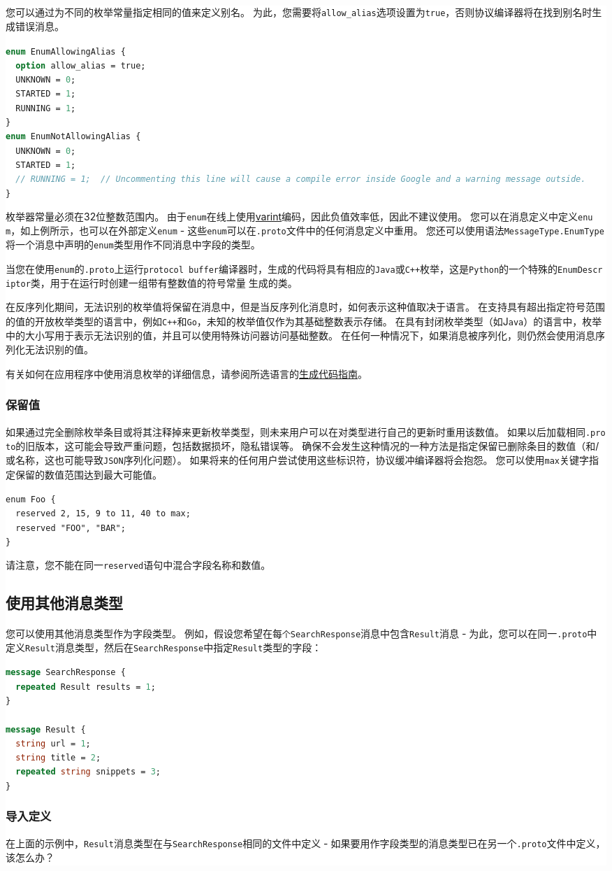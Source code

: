 您可以通过为不同的枚举常量指定相同的值来定义别名。 为此，您需要将`allow_alias`选项设置为`true`，否则协议编译器将在找到别名时生成错误消息。
```proto
enum EnumAllowingAlias {
  option allow_alias = true;
  UNKNOWN = 0;
  STARTED = 1;
  RUNNING = 1;
}
enum EnumNotAllowingAlias {
  UNKNOWN = 0;
  STARTED = 1;
  // RUNNING = 1;  // Uncommenting this line will cause a compile error inside Google and a warning message outside.
}
```
枚举器常量必须在32位整数范围内。 由于`enum`在线上使用[varint](https://developers.google.com/protocol-buffers/docs/encoding?hl=zh-CN)编码，因此负值效率低，因此不建议使用。 您可以在消息定义中定义`enum`，如上例所示，也可以在外部定义`enum` - 这些`enum`可以在`.proto`文件中的任何消息定义中重用。 您还可以使用语法`MessageType.EnumType`将一个消息中声明的`enum`类型用作不同消息中字段的类型。

当您在使用`enum`的`.proto`上运行`protocol buffer`编译器时，生成的代码将具有相应的`Java`或`C++`枚举，这是`Python`的一个特殊的`EnumDescriptor`类，用于在运行时创建一组带有整数值的符号常量 生成的类。

在反序列化期间，无法识别的枚举值将保留在消息中，但是当反序列化消息时，如何表示这种值取决于语言。 在支持具有超出指定符号范围的值的开放枚举类型的语言中，例如`C++`和`Go`，未知的枚举值仅作为其基础整数表示存储。 在具有封闭枚举类型（如J`ava`）的语言中，枚举中的大小写用于表示无法识别的值，并且可以使用特殊访问器访问基础整数。 在任何一种情况下，如果消息被序列化，则仍然会使用消息序列化无法识别的值。

有关如何在应用程序中使用消息枚举的详细信息，请参阅所选语言的[生成代码指南](https://developers.google.com/protocol-buffers/docs/reference/overview)。

### 保留值
如果通过完全删除枚举条目或将其注释掉来更新枚举类型，则未来用户可以在对类型进行自己的更新时重用该数值。 如果以后加载相同`.proto`的旧版本，这可能会导致严重问题，包括数据损坏，隐私错误等。 确保不会发生这种情况的一种方法是指定保留已删除条目的数值（和/或名称，这也可能导致`JSON`序列化问题）。 如果将来的任何用户尝试使用这些标识符，协议缓冲编译器将会抱怨。 您可以使用`max`关键字指定保留的数值范围达到最大可能值。
```
enum Foo {
  reserved 2, 15, 9 to 11, 40 to max;
  reserved "FOO", "BAR";
}
```
请注意，您不能在同一`reserved`语句中混合字段名称和数值。

## 使用其他消息类型
您可以使用其他消息类型作为字段类型。 例如，假设您希望在每`个SearchResponse`消息中包含`Result`消息 - 为此，您可以在同一`.proto`中定义`Result`消息类型，然后在`SearchResponse`中指定`Result`类型的字段：
```proto
message SearchResponse {
  repeated Result results = 1;
}

message Result {
  string url = 1;
  string title = 2;
  repeated string snippets = 3;
}
```
### 导入定义
在上面的示例中，`Result`消息类型在与`SearchResponse`相同的文件中定义 - 如果要用作字段类型的消息类型已在另一个`.proto`文件中定义，该怎么办？
